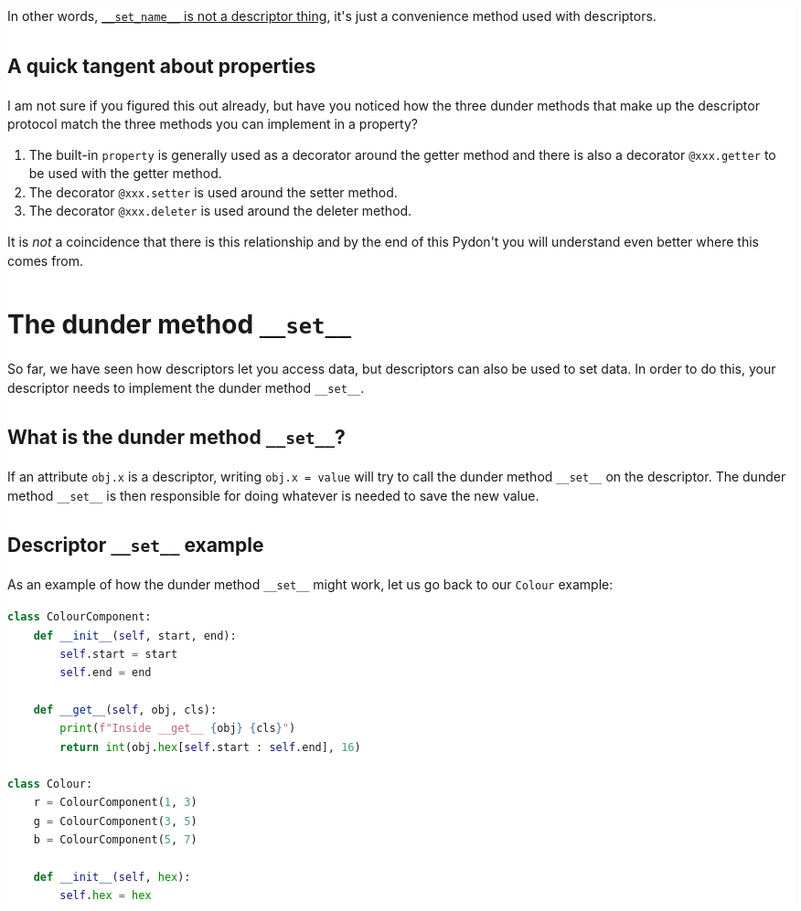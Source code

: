 In other words, [`__set_name__` is not a descriptor thing](#__set_name__-isnt-a-descriptor-thing), it's just a convenience method used with descriptors.


## A quick tangent about properties

I am not sure if you figured this out already, but have you noticed how the three dunder methods that make up the descriptor protocol match the three methods you can implement in a property?

 1. The built-in `property` is generally used as a decorator around the getter method and there is also a decorator `@xxx.getter` to be used with the getter method.
 2. The decorator `@xxx.setter` is used around the setter method.
 3. The decorator `@xxx.deleter` is used around the deleter method.

It is _not_ a coincidence that there is this relationship and by the end of this Pydon't you will understand even better where this comes from.


# The dunder method `__set__`

So far, we have seen how descriptors let you access data, but descriptors can also be used to set data.
In order to do this, your descriptor needs to implement the dunder method `__set__`.


## What is the dunder method `__set__`?

If an attribute `obj.x` is a descriptor, writing `obj.x = value` will try to call the dunder method `__set__` on the descriptor.
The dunder method `__set__` is then responsible for doing whatever is needed to save the new value.


## Descriptor `__set__` example

As an example of how the dunder method `__set__` might work, let us go back to our `Colour` example:

```py
class ColourComponent:
    def __init__(self, start, end):
        self.start = start
        self.end = end

    def __get__(self, obj, cls):
        print(f"Inside __get__ {obj} {cls}")
        return int(obj.hex[self.start : self.end], 16)

class Colour:
    r = ColourComponent(1, 3)
    g = ColourComponent(3, 5)
    b = ColourComponent(5, 7)

    def __init__(self, hex):
        self.hex = hex
```


[dunder-methods]: /blog/pydonts/dunder-methods
[properties-pydont]: /blog/pydonts/properties
[property-docs]: https://docs.python.org/3/library/functions.html#property
[staticmethod-docs]: http://docs.python.org/3/library/functions.html#staticmethod
[classmethod-docs]: http://docs.python.org/3/library/functions.html#classmethod
[til-vars]: /blog/til/vars
[property-pypy]: https://github.com/mozillazg/pypy/blob/6fcba0cd24d7f978b7a6368f518284f2a12efcae/pypy/module/__builtin__/descriptor.py#L121
[subscribe]: https://mathspp.com/subscribe
[manifesto]: /blog/pydonts/pydont-manifesto
[gumroad-pydonts]: https://gum.co/pydonts